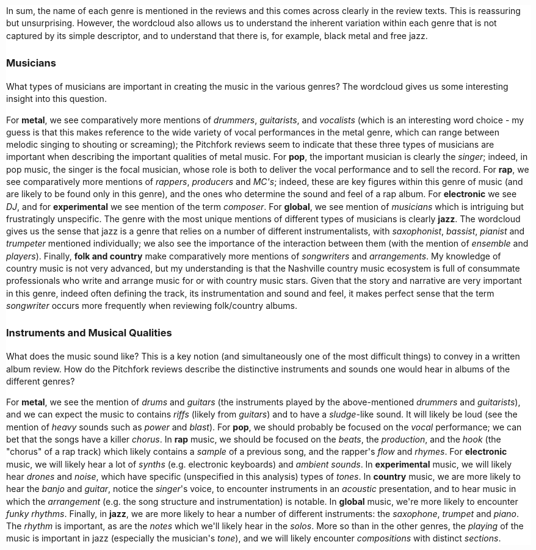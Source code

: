 In sum, the name of each genre is mentioned in the reviews and this comes across clearly in the review texts. This is reassuring but unsurprising. However, the wordcloud also allows us to understand the inherent variation within each genre that is not captured by its simple descriptor, and to understand that there is, for example, black metal and free jazz.   
  
### Musicians 
  
What types of musicians are important in creating the music in the various genres? The wordcloud gives us some interesting insight into this question.  
  
For **metal**, we see comparatively more mentions of *drummers*, *guitarists*, and *vocalists* (which is an interesting word choice - my guess is that this makes reference to the wide variety of vocal performances in the metal genre, which can range between melodic singing to shouting or screaming); the Pitchfork reviews seem to indicate that these three types of musicians are important when describing the important qualities of metal music. For **pop**, the important musician is clearly the *singer*; indeed, in pop music, the singer is the focal musician, whose role is both to deliver the vocal performance and to sell the record. For **rap**, we see comparatively more mentions of *rappers*, *producers* and *MC's*; indeed, these are key figures within this genre of music (and are likely to be found only in this genre), and the ones who determine the sound and feel of a rap album. For **electronic** we see *DJ*, and for **experimental** we see mention of the term *composer*. For **global**, we see mention of *musicians* which is intriguing but frustratingly unspecific. The genre with the most unique mentions of different types of musicians is clearly **jazz**. The wordcloud gives us the sense that jazz is a genre that relies on a number of different instrumentalists, with *saxophonist*, *bassist*, *pianist* and *trumpeter* mentioned individually; we also see the importance of the interaction between them (with the mention of *ensemble* and *players*). Finally, **folk and country** make comparatively more mentions of *songwriters* and *arrangements*. My knowledge of country music is not very advanced, but my understanding is that the Nashville country music ecosystem is full of consummate professionals who write and arrange music for or with country music stars. Given that the story and narrative are very important in this genre, indeed often defining the track, its instrumentation and sound and feel, it makes perfect sense that the term *songwriter* occurs more frequently when reviewing folk/country albums.   
  
### Instruments and Musical Qualities
  
What does the music sound like? This is a key notion (and simultaneously one of the most difficult things) to convey in a written album review. How do the Pitchfork reviews describe the distinctive instruments and sounds one would hear in albums of the different genres?   
   
For **metal**, we see the mention of *drums* and *guitars* (the instruments played by the above-mentioned *drummers* and *guitarists*), and we can expect the music to contains *riffs* (likely from *guitars*) and to have a *sludge*-like sound. It will likely be loud (see the mention of *heavy* sounds such as *power* and *blast*). For **pop**, we should probably be focused on the *vocal* performance; we can bet that the songs have a killer *chorus*. In **rap** music, we should be focused on the *beats*, the *production*, and the *hook* (the "chorus" of a rap track) which likely contains a *sample* of a previous song, and the rapper's *flow* and *rhymes*. For **electronic** music, we will likely hear a lot of *synths* (e.g. electronic keyboards) and *ambient sounds*. In **experimental** music, we will likely hear *drones* and *noise*, which have specific (unspecified in this analysis) types of *tones*. In **country** music, we are more likely to hear the *banjo* and *guitar*, notice the *singer*'s voice, to encounter instruments in an *acoustic* presentation, and to hear music in which the *arrangement* (e.g. the song structure and instrumentation) is notable. In **global** music, we're more likely to encounter *funky rhythms*. Finally, in **jazz**, we are more likely to hear a number of different instruments: the *saxophone*, *trumpet* and *piano*. The *rhythm* is important, as are the *notes* which we'll likely hear in the *solos*. More so than in the other genres, the *playing* of the music is important in jazz (especially the musician's *tone*), and we will likely encounter *compositions* with distinct *sections*.   
  